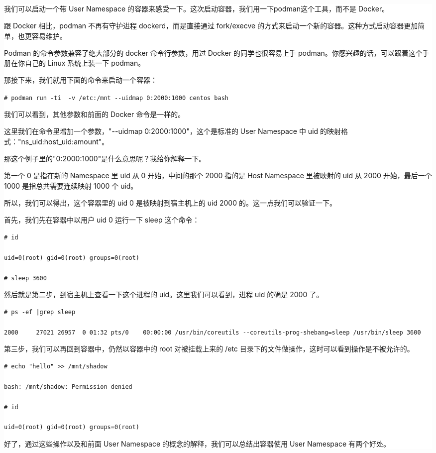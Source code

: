 我们可以启动一个带 User Namespace 的容器来感受一下。这次启动容器，我们用一下podman这个工具，而不是 Docker。

跟 Docker 相比，podman 不再有守护进程 dockerd，而是直接通过 fork/execve 的方式来启动一个新的容器。这种方式启动容器更加简单，也更容易维护。

Podman 的命令参数兼容了绝大部分的 docker 命令行参数，用过 Docker 的同学也很容易上手 podman。你感兴趣的话，可以跟着这个手册在你自己的 Linux 系统上装一下 podman。

那接下来，我们就用下面的命令来启动一个容器：

```
# podman run -ti  -v /etc:/mnt --uidmap 0:2000:1000 centos bash

```

我们可以看到，其他参数和前面的 Docker 命令是一样的。

这里我们在命令里增加一个参数，"--uidmap 0:2000:1000"，这个是标准的 User Namespace 中 uid 的映射格式："ns\_uid:host\_uid:amount"。

那这个例子里的"0:2000:1000"是什么意思呢？我给你解释一下。

第一个 0 是指在新的 Namespace 里 uid 从 0 开始，中间的那个 2000 指的是 Host Namespace 里被映射的 uid 从 2000 开始，最后一个 1000 是指总共需要连续映射 1000 个 uid。

所以，我们可以得出，这个容器里的 uid 0 是被映射到宿主机上的 uid 2000 的。这一点我们可以验证一下。

首先，我们先在容器中以用户 uid 0 运行一下 sleep 这个命令：

```
# id

uid=0(root) gid=0(root) groups=0(root)

# sleep 3600

```

然后就是第二步，到宿主机上查看一下这个进程的 uid。这里我们可以看到，进程 uid 的确是 2000 了。

```
# ps -ef |grep sleep

2000     27021 26957  0 01:32 pts/0    00:00:00 /usr/bin/coreutils --coreutils-prog-shebang=sleep /usr/bin/sleep 3600

```

第三步，我们可以再回到容器中，仍然以容器中的 root 对被挂载上来的 /etc 目录下的文件做操作，这时可以看到操作是不被允许的。

```
# echo "hello" >> /mnt/shadow

bash: /mnt/shadow: Permission denied

# id

uid=0(root) gid=0(root) groups=0(root)

```

好了，通过这些操作以及和前面 User Namespace 的概念的解释，我们可以总结出容器使用 User Namespace 有两个好处。
